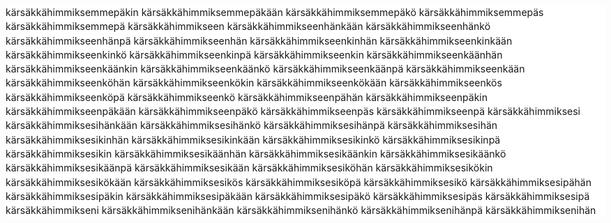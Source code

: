 kärsäkkähimmiksemmepäkin
kärsäkkähimmiksemmepäkään
kärsäkkähimmiksemmepäkö
kärsäkkähimmiksemmepäs
kärsäkkähimmiksemmepä
kärsäkkähimmikseen
kärsäkkähimmikseenhänkään
kärsäkkähimmikseenhänkö
kärsäkkähimmikseenhänpä
kärsäkkähimmikseenhän
kärsäkkähimmikseenkinhän
kärsäkkähimmikseenkinkään
kärsäkkähimmikseenkinkö
kärsäkkähimmikseenkinpä
kärsäkkähimmikseenkin
kärsäkkähimmikseenkäänhän
kärsäkkähimmikseenkäänkin
kärsäkkähimmikseenkäänkö
kärsäkkähimmikseenkäänpä
kärsäkkähimmikseenkään
kärsäkkähimmikseenköhän
kärsäkkähimmikseenkökin
kärsäkkähimmikseenkökään
kärsäkkähimmikseenkös
kärsäkkähimmikseenköpä
kärsäkkähimmikseenkö
kärsäkkähimmikseenpähän
kärsäkkähimmikseenpäkin
kärsäkkähimmikseenpäkään
kärsäkkähimmikseenpäkö
kärsäkkähimmikseenpäs
kärsäkkähimmikseenpä
kärsäkkähimmiksesi
kärsäkkähimmiksesihänkään
kärsäkkähimmiksesihänkö
kärsäkkähimmiksesihänpä
kärsäkkähimmiksesihän
kärsäkkähimmiksesikinhän
kärsäkkähimmiksesikinkään
kärsäkkähimmiksesikinkö
kärsäkkähimmiksesikinpä
kärsäkkähimmiksesikin
kärsäkkähimmiksesikäänhän
kärsäkkähimmiksesikäänkin
kärsäkkähimmiksesikäänkö
kärsäkkähimmiksesikäänpä
kärsäkkähimmiksesikään
kärsäkkähimmiksesiköhän
kärsäkkähimmiksesikökin
kärsäkkähimmiksesikökään
kärsäkkähimmiksesikös
kärsäkkähimmiksesiköpä
kärsäkkähimmiksesikö
kärsäkkähimmiksesipähän
kärsäkkähimmiksesipäkin
kärsäkkähimmiksesipäkään
kärsäkkähimmiksesipäkö
kärsäkkähimmiksesipäs
kärsäkkähimmiksesipä
kärsäkkähimmikseni
kärsäkkähimmiksenihänkään
kärsäkkähimmiksenihänkö
kärsäkkähimmiksenihänpä
kärsäkkähimmiksenihän